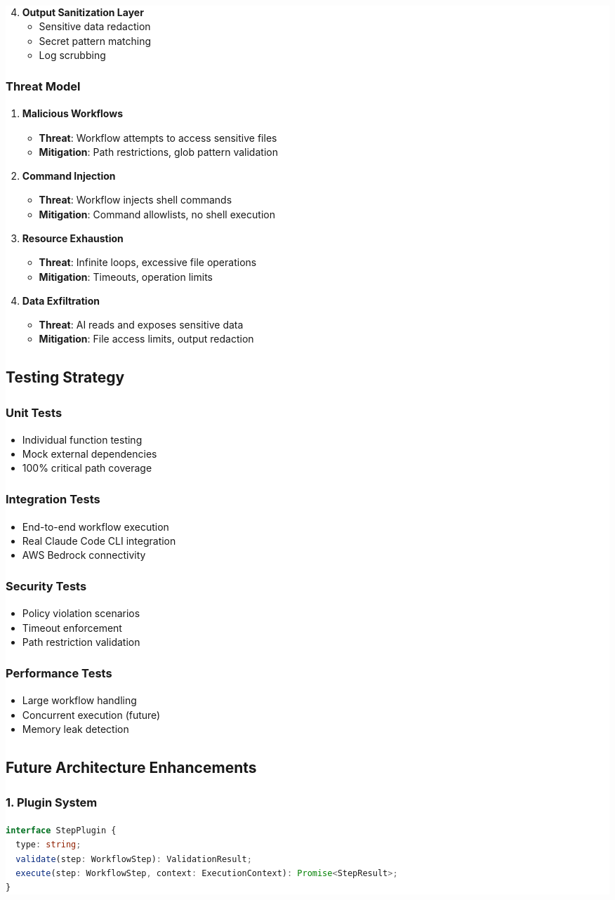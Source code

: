 4. **Output Sanitization Layer**
   - Sensitive data redaction
   - Secret pattern matching
   - Log scrubbing

### Threat Model

1. **Malicious Workflows**
   - **Threat**: Workflow attempts to access sensitive files
   - **Mitigation**: Path restrictions, glob pattern validation

2. **Command Injection**
   - **Threat**: Workflow injects shell commands
   - **Mitigation**: Command allowlists, no shell execution

3. **Resource Exhaustion**
   - **Threat**: Infinite loops, excessive file operations
   - **Mitigation**: Timeouts, operation limits

4. **Data Exfiltration**
   - **Threat**: AI reads and exposes sensitive data
   - **Mitigation**: File access limits, output redaction

## Testing Strategy

### Unit Tests
- Individual function testing
- Mock external dependencies
- 100% critical path coverage

### Integration Tests
- End-to-end workflow execution
- Real Claude Code CLI integration
- AWS Bedrock connectivity

### Security Tests
- Policy violation scenarios
- Timeout enforcement
- Path restriction validation

### Performance Tests
- Large workflow handling
- Concurrent execution (future)
- Memory leak detection

## Future Architecture Enhancements

### 1. Plugin System
```typescript
interface StepPlugin {
  type: string;
  validate(step: WorkflowStep): ValidationResult;
  execute(step: WorkflowStep, context: ExecutionContext): Promise<StepResult>;
}
```

